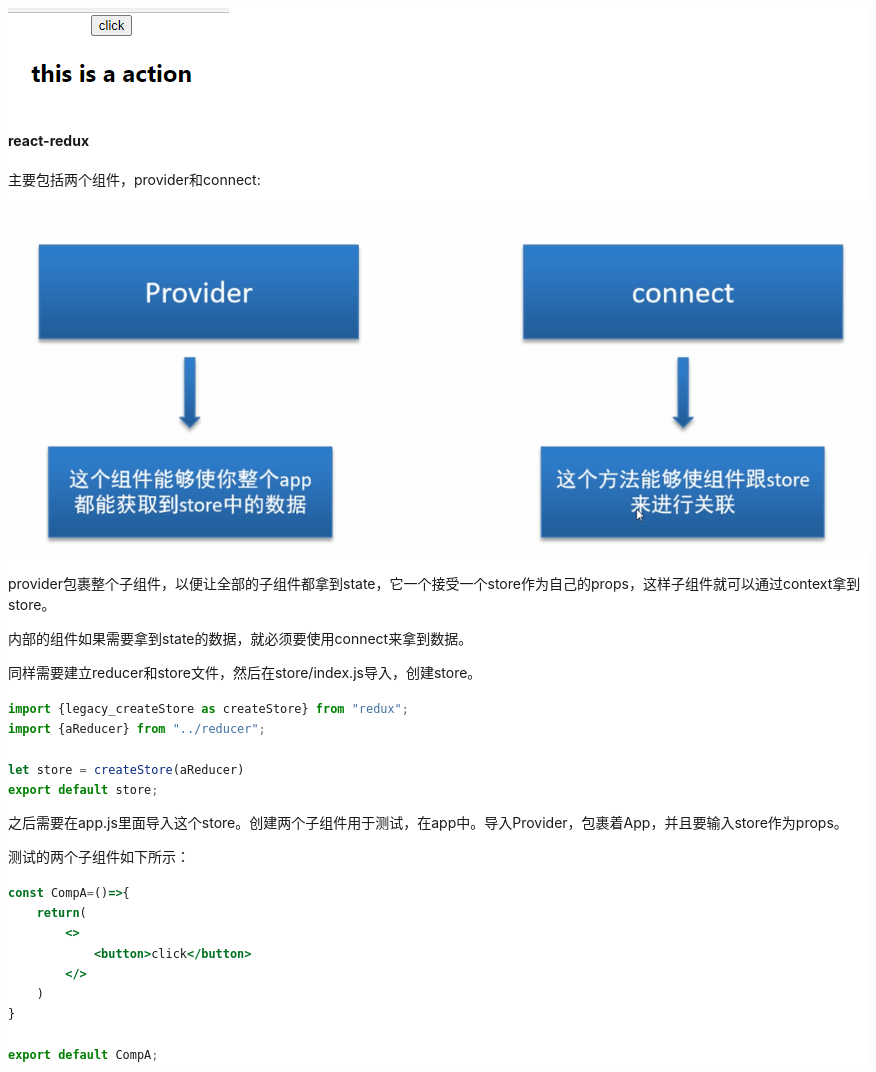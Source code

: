```jsx
```

![image-20221006002310009](react.assets/image-20221006002310009.png)

#### react-redux

主要包括两个组件，provider和connect:

![image-20221006161917090](react.assets/image-20221006161917090.png)

provider包裹整个子组件，以便让全部的子组件都拿到state，它一个接受一个store作为自己的props，这样子组件就可以通过context拿到store。

内部的组件如果需要拿到state的数据，就必须要使用connect来拿到数据。

同样需要建立reducer和store文件，然后在store/index.js导入，创建store。

```javascript
import {legacy_createStore as createStore} from "redux";
import {aReducer} from "../reducer";

let store = createStore(aReducer)
export default store;
```

之后需要在app.js里面导入这个store。创建两个子组件用于测试，在app中。导入Provider，包裹着App，并且要输入store作为props。

测试的两个子组件如下所示：

```jsx
const CompA=()=>{
    return(
        <>
            <button>click</button>
        </>
    )
}

export default CompA;
```

